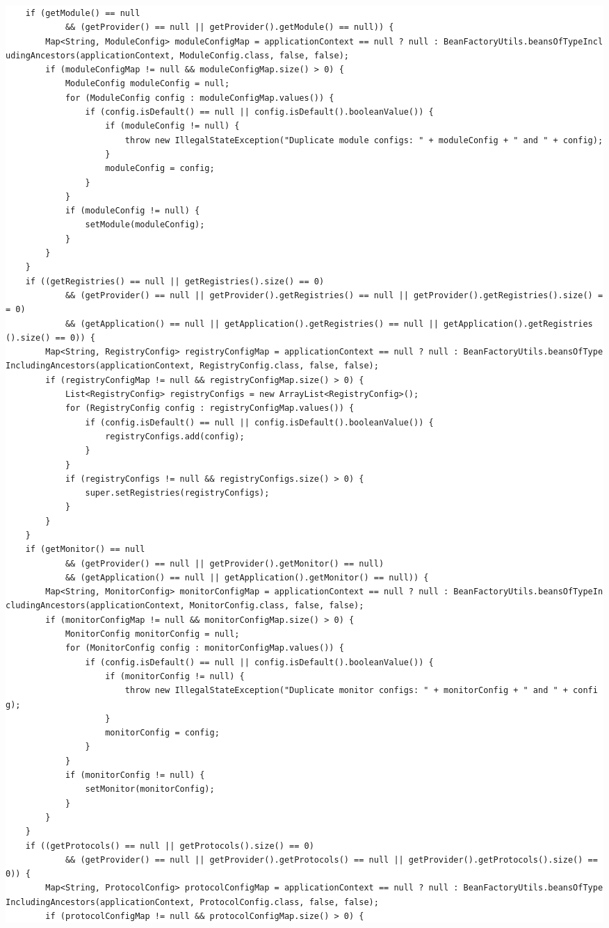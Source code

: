         if (getModule() == null
                && (getProvider() == null || getProvider().getModule() == null)) {
            Map<String, ModuleConfig> moduleConfigMap = applicationContext == null ? null : BeanFactoryUtils.beansOfTypeIncludingAncestors(applicationContext, ModuleConfig.class, false, false);
            if (moduleConfigMap != null && moduleConfigMap.size() > 0) {
                ModuleConfig moduleConfig = null;
                for (ModuleConfig config : moduleConfigMap.values()) {
                    if (config.isDefault() == null || config.isDefault().booleanValue()) {
                        if (moduleConfig != null) {
                            throw new IllegalStateException("Duplicate module configs: " + moduleConfig + " and " + config);
                        }
                        moduleConfig = config;
                    }
                }
                if (moduleConfig != null) {
                    setModule(moduleConfig);
                }
            }
        }
        if ((getRegistries() == null || getRegistries().size() == 0)
                && (getProvider() == null || getProvider().getRegistries() == null || getProvider().getRegistries().size() == 0)
                && (getApplication() == null || getApplication().getRegistries() == null || getApplication().getRegistries().size() == 0)) {
            Map<String, RegistryConfig> registryConfigMap = applicationContext == null ? null : BeanFactoryUtils.beansOfTypeIncludingAncestors(applicationContext, RegistryConfig.class, false, false);
            if (registryConfigMap != null && registryConfigMap.size() > 0) {
                List<RegistryConfig> registryConfigs = new ArrayList<RegistryConfig>();
                for (RegistryConfig config : registryConfigMap.values()) {
                    if (config.isDefault() == null || config.isDefault().booleanValue()) {
                        registryConfigs.add(config);
                    }
                }
                if (registryConfigs != null && registryConfigs.size() > 0) {
                    super.setRegistries(registryConfigs);
                }
            }
        }
        if (getMonitor() == null
                && (getProvider() == null || getProvider().getMonitor() == null)
                && (getApplication() == null || getApplication().getMonitor() == null)) {
            Map<String, MonitorConfig> monitorConfigMap = applicationContext == null ? null : BeanFactoryUtils.beansOfTypeIncludingAncestors(applicationContext, MonitorConfig.class, false, false);
            if (monitorConfigMap != null && monitorConfigMap.size() > 0) {
                MonitorConfig monitorConfig = null;
                for (MonitorConfig config : monitorConfigMap.values()) {
                    if (config.isDefault() == null || config.isDefault().booleanValue()) {
                        if (monitorConfig != null) {
                            throw new IllegalStateException("Duplicate monitor configs: " + monitorConfig + " and " + config);
                        }
                        monitorConfig = config;
                    }
                }
                if (monitorConfig != null) {
                    setMonitor(monitorConfig);
                }
            }
        }
        if ((getProtocols() == null || getProtocols().size() == 0)
                && (getProvider() == null || getProvider().getProtocols() == null || getProvider().getProtocols().size() == 0)) {
            Map<String, ProtocolConfig> protocolConfigMap = applicationContext == null ? null : BeanFactoryUtils.beansOfTypeIncludingAncestors(applicationContext, ProtocolConfig.class, false, false);
            if (protocolConfigMap != null && protocolConfigMap.size() > 0) {